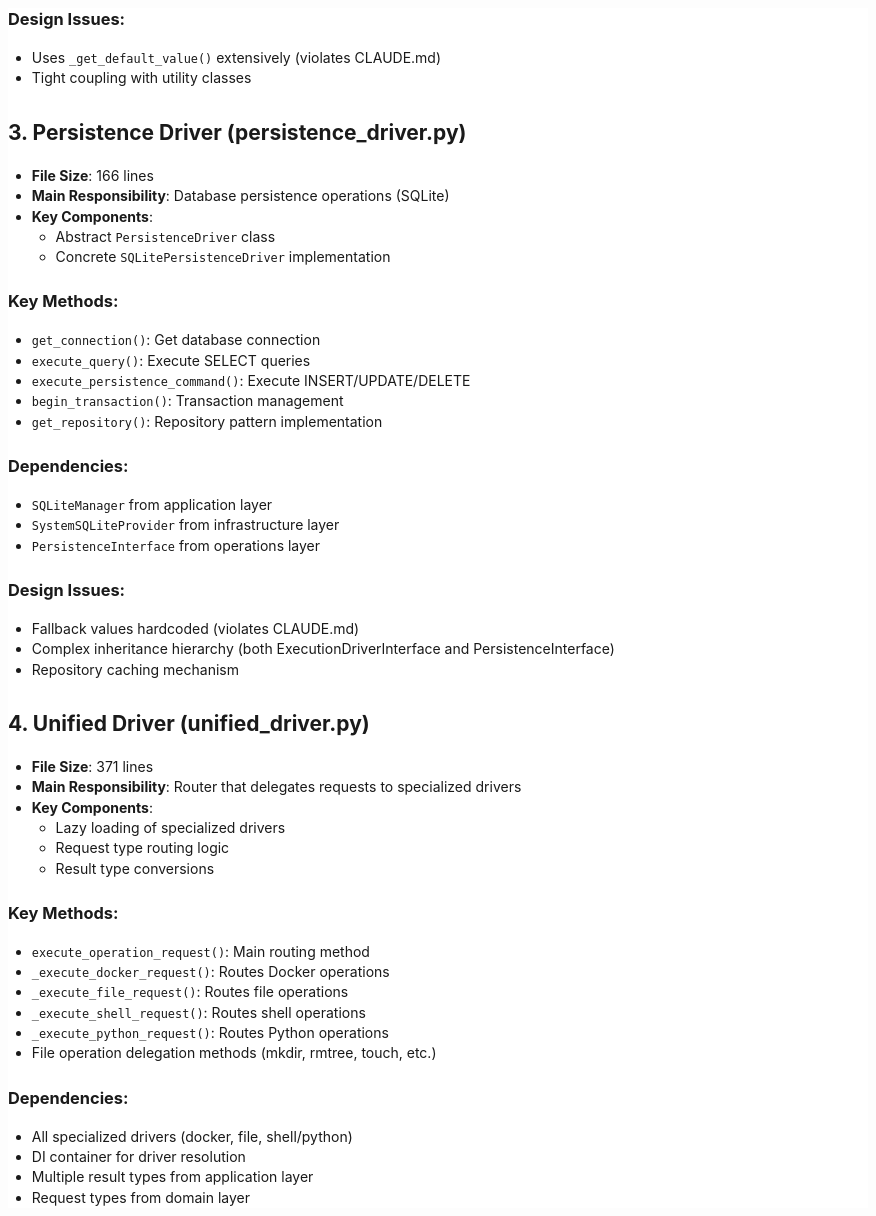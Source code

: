 ### Design Issues:
- Uses `_get_default_value()` extensively (violates CLAUDE.md)
- Tight coupling with utility classes

## 3. Persistence Driver (persistence_driver.py)
- **File Size**: 166 lines
- **Main Responsibility**: Database persistence operations (SQLite)
- **Key Components**:
  - Abstract `PersistenceDriver` class
  - Concrete `SQLitePersistenceDriver` implementation

### Key Methods:
- `get_connection()`: Get database connection
- `execute_query()`: Execute SELECT queries
- `execute_persistence_command()`: Execute INSERT/UPDATE/DELETE
- `begin_transaction()`: Transaction management
- `get_repository()`: Repository pattern implementation

### Dependencies:
- `SQLiteManager` from application layer
- `SystemSQLiteProvider` from infrastructure layer
- `PersistenceInterface` from operations layer

### Design Issues:
- Fallback values hardcoded (violates CLAUDE.md)
- Complex inheritance hierarchy (both ExecutionDriverInterface and PersistenceInterface)
- Repository caching mechanism

## 4. Unified Driver (unified_driver.py)
- **File Size**: 371 lines
- **Main Responsibility**: Router that delegates requests to specialized drivers
- **Key Components**:
  - Lazy loading of specialized drivers
  - Request type routing logic
  - Result type conversions

### Key Methods:
- `execute_operation_request()`: Main routing method
- `_execute_docker_request()`: Routes Docker operations
- `_execute_file_request()`: Routes file operations
- `_execute_shell_request()`: Routes shell operations
- `_execute_python_request()`: Routes Python operations
- File operation delegation methods (mkdir, rmtree, touch, etc.)

### Dependencies:
- All specialized drivers (docker, file, shell/python)
- DI container for driver resolution
- Multiple result types from application layer
- Request types from domain layer
